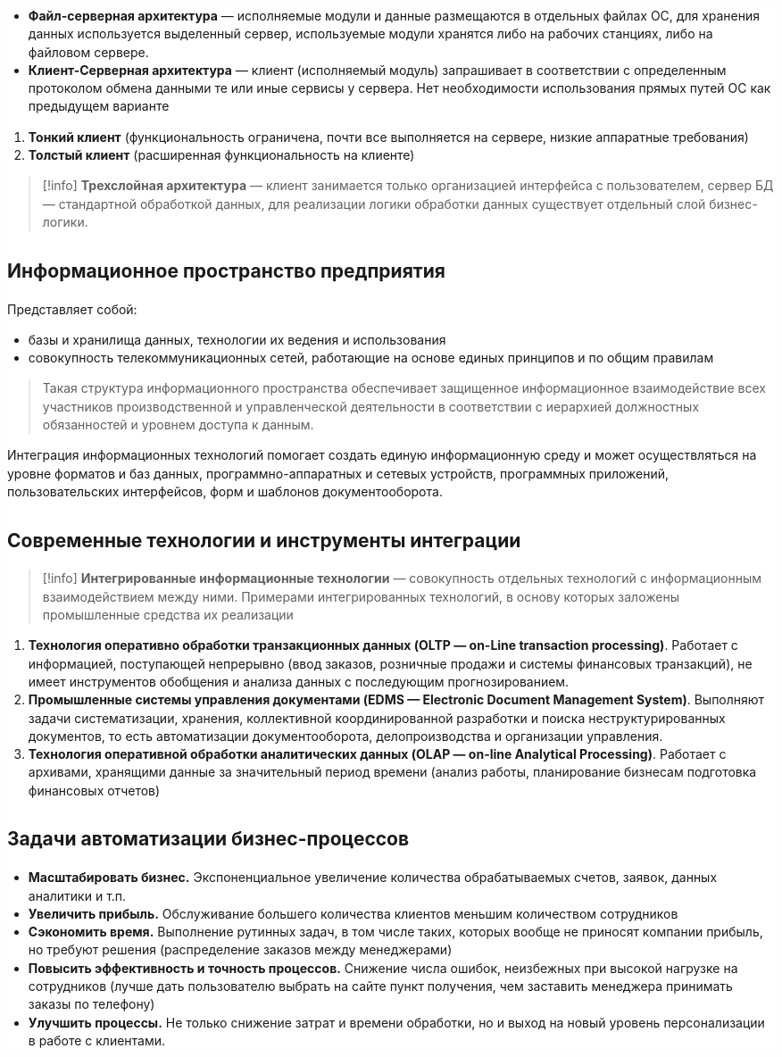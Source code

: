 - **Файл-серверная архитектура** — исполняемые модули и данные размещаются в отдельных файлах ОС, для хранения данных используется выделенный сервер, используемые модули хранятся либо на рабочих станциях, либо на файловом сервере.
- **Клиент-Серверная архитектура** — клиент (исполняемый модуль) запрашивает в соответствии с определенным протоколом обмена данными те или иные сервисы у сервера. Нет необходимости использования прямых путей ОС как предыдущем варианте
1. **Тонкий клиент** (функциональность ограничена, почти все выполняется на сервере, низкие аппаратные требования)
2. **Толстый клиент** (расширенная функциональность на клиенте)

> [!info]
> **Трехслойная архитектура** — клиент занимается только организацией интерфейса с пользователем, сервер БД — стандартной обработкой данных, для реализации логики обработки данных существует отдельный слой бизнес-логики.

## Информационное пространство предприятия

Представляет собой:

- базы и хранилища данных, технологии их ведения и использования
- совокупность телекоммуникационных сетей, работающие на основе единых принципов и по общим правилам

> Такая структура информационного пространства обеспечивает защищенное информационное взаимодействие всех участников производственной и управленческой деятельности в соответствии с иерархией должностных обязанностей и уровнем доступа к данным.

Интеграция информационных технологий помогает создать единую информационную среду и может осуществляться на уровне форматов и баз данных, программно-аппаратных и сетевых устройств, программных приложений, пользовательских интерфейсов, форм и шаблонов документооборота.

## Современные технологии и инструменты интеграции

> [!info]
> **Интегрированные информационные технологии** — совокупность отдельных технологий с информационным взаимодействием между ними. Примерами интегрированных технологий, в основу которых заложены промышленные средства их реализации

1. **Технология оперативно обработки транзакционных данных (OLTP — on-Line transaction processing)**. Работает с информацией, поступающей непрерывно (ввод заказов, розничные продажи и системы финансовых транзакций), не имеет инструментов обобщения и анализа данных с последующим прогнозированием.
2. **Промышленные системы управления документами (EDMS — Electronic Document Management System)**. Выполняют задачи систематизации, хранения, коллективной координированной разработки и поиска неструктурированных документов, то есть автоматизации документооборота, делопроизводства и организации управления.
3. **Технология оперативной обработки аналитических данных (OLAP — on-line Analytical Processing)**. Работает с архивами, хранящими данные за значительный период времени (анализ работы, планирование бизнесам подготовка финансовых отчетов)

## Задачи автоматизации бизнес-процессов

- **Масштабировать бизнес.** Экспоненциальное увеличение количества обрабатываемых счетов, заявок, данных аналитики и т.п.
- **Увеличить прибыль.** Обслуживание большего количества клиентов меньшим количеством сотрудников
- **Сэкономить время.** Выполнение рутинных задач, в том числе таких, которых вообще не приносят компании прибыль, но требуют решения (распределение заказов между менеджерами)
- **Повысить эффективность и точность процессов.** Снижение числа ошибок, неизбежных при высокой нагрузке на сотрудников (лучше дать пользователю выбрать на сайте пункт получения, чем заставить менеджера принимать заказы по телефону)
- **Улучшить процессы.** Не только снижение затрат и времени обработки, но и выход на новый уровень персонализации в работе с клиентами.

